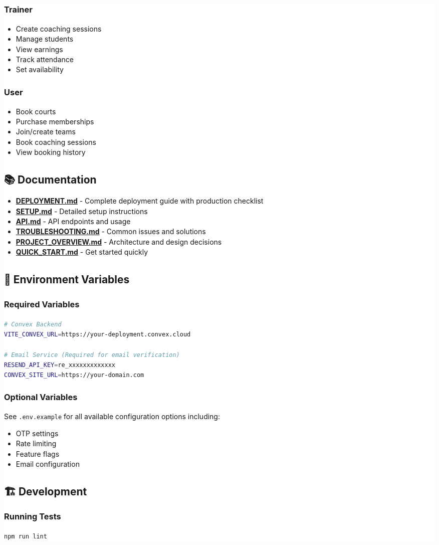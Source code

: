 ### Trainer
- Create coaching sessions
- Manage students
- View earnings
- Track attendance
- Set availability

### User
- Book courts
- Purchase memberships
- Join/create teams
- Book coaching sessions
- View booking history

## 📚 Documentation

- **[DEPLOYMENT.md](./DEPLOYMENT.md)** - Complete deployment guide with production checklist
- **[SETUP.md](./SETUP.md)** - Detailed setup instructions
- **[API.md](./API.md)** - API endpoints and usage
- **[TROUBLESHOOTING.md](./TROUBLESHOOTING.md)** - Common issues and solutions
- **[PROJECT_OVERVIEW.md](./PROJECT_OVERVIEW.md)** - Architecture and design decisions
- **[QUICK_START.md](./QUICK_START.md)** - Get started quickly

## 🔐 Environment Variables

### Required Variables

```bash
# Convex Backend
VITE_CONVEX_URL=https://your-deployment.convex.cloud

# Email Service (Required for email verification)
RESEND_API_KEY=re_xxxxxxxxxxxxx
CONVEX_SITE_URL=https://your-domain.com
```

### Optional Variables

See `.env.example` for all available configuration options including:
- OTP settings
- Rate limiting
- Feature flags
- Email configuration

## 🏗️ Development

### Running Tests
```bash
npm run lint
```
